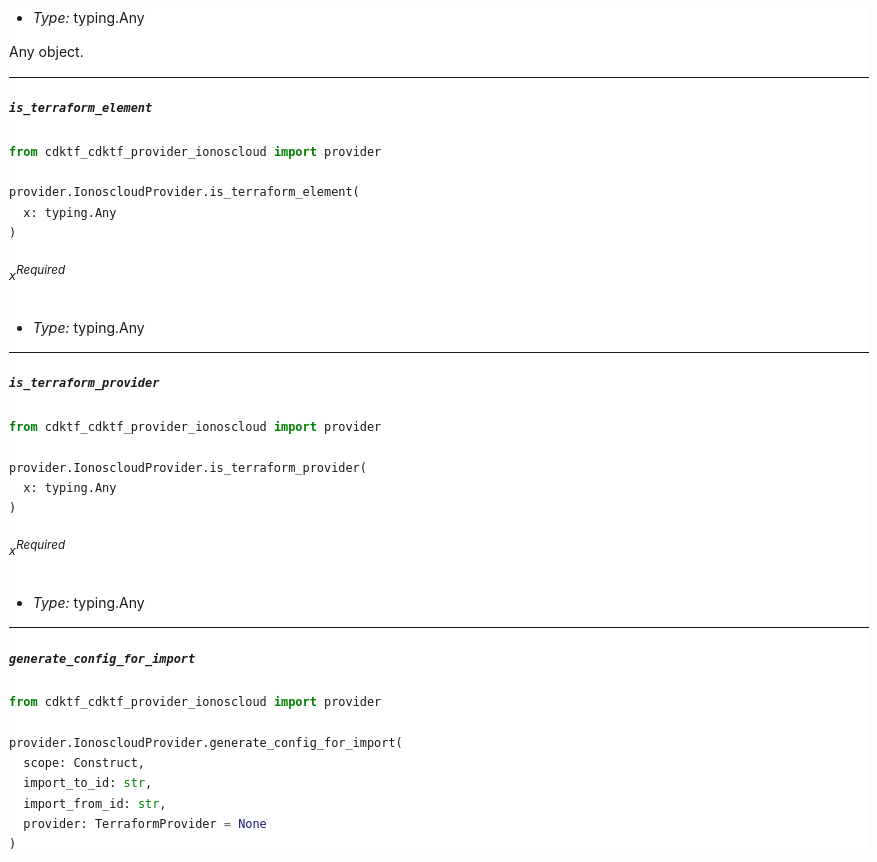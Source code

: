 - *Type:* typing.Any

Any object.

---

##### `is_terraform_element` <a name="is_terraform_element" id="@cdktf/provider-ionoscloud.provider.IonoscloudProvider.isTerraformElement"></a>

```python
from cdktf_cdktf_provider_ionoscloud import provider

provider.IonoscloudProvider.is_terraform_element(
  x: typing.Any
)
```

###### `x`<sup>Required</sup> <a name="x" id="@cdktf/provider-ionoscloud.provider.IonoscloudProvider.isTerraformElement.parameter.x"></a>

- *Type:* typing.Any

---

##### `is_terraform_provider` <a name="is_terraform_provider" id="@cdktf/provider-ionoscloud.provider.IonoscloudProvider.isTerraformProvider"></a>

```python
from cdktf_cdktf_provider_ionoscloud import provider

provider.IonoscloudProvider.is_terraform_provider(
  x: typing.Any
)
```

###### `x`<sup>Required</sup> <a name="x" id="@cdktf/provider-ionoscloud.provider.IonoscloudProvider.isTerraformProvider.parameter.x"></a>

- *Type:* typing.Any

---

##### `generate_config_for_import` <a name="generate_config_for_import" id="@cdktf/provider-ionoscloud.provider.IonoscloudProvider.generateConfigForImport"></a>

```python
from cdktf_cdktf_provider_ionoscloud import provider

provider.IonoscloudProvider.generate_config_for_import(
  scope: Construct,
  import_to_id: str,
  import_from_id: str,
  provider: TerraformProvider = None
)
```

